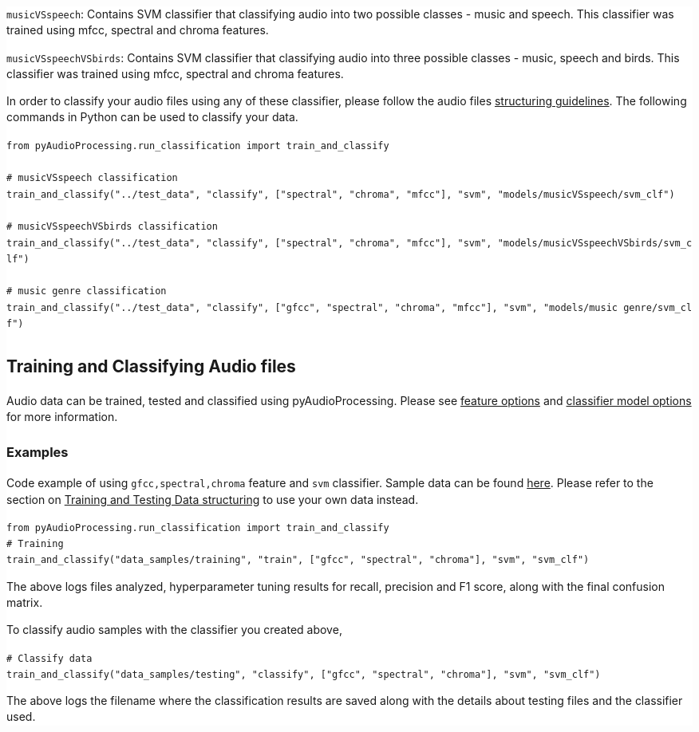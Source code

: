 `musicVSspeech`: Contains SVM classifier that classifying audio into two possible classes - music and speech. This classifier was trained using mfcc, spectral and chroma features.

`musicVSspeechVSbirds`: Contains SVM classifier that classifying audio into three possible classes - music, speech and birds. This classifier was trained using mfcc, spectral and chroma features.

In order to classify your audio files using any of these classifier, please follow the audio files [structuring guidelines](https://github.com/jsingh811/pyAudioProcessing#training-and-testing-data-structuring). The following commands in Python can be used to classify your data.

```
from pyAudioProcessing.run_classification import train_and_classify

# musicVSspeech classification
train_and_classify("../test_data", "classify", ["spectral", "chroma", "mfcc"], "svm", "models/musicVSspeech/svm_clf")

# musicVSspeechVSbirds classification
train_and_classify("../test_data", "classify", ["spectral", "chroma", "mfcc"], "svm", "models/musicVSspeechVSbirds/svm_clf")

# music genre classification
train_and_classify("../test_data", "classify", ["gfcc", "spectral", "chroma", "mfcc"], "svm", "models/music genre/svm_clf")
```


## Training and Classifying Audio files  

Audio data can be trained, tested and classified using pyAudioProcessing. Please see [feature options](https://github.com/jsingh811/pyAudioProcessing#feature-options) and [classifier model options](https://github.com/jsingh811/pyAudioProcessing#classifier-options) for more information.   

### Examples  

Code example of using `gfcc,spectral,chroma` feature and `svm` classifier. Sample data can be found [here](https://github.com/jsingh811/pyAudioProcessing/tree/master/data_samples). Please refer to the section on [Training and Testing Data structuring](https://github.com/jsingh811/pyAudioProcessing#training-and-testing-data-structuring) to use your own data instead.   
```
from pyAudioProcessing.run_classification import train_and_classify
# Training
train_and_classify("data_samples/training", "train", ["gfcc", "spectral", "chroma"], "svm", "svm_clf")
```
The above logs files analyzed, hyperparameter tuning results for recall, precision and F1 score, along with the final confusion matrix.

To classify audio samples with the classifier you created above,
```
# Classify data
train_and_classify("data_samples/testing", "classify", ["gfcc", "spectral", "chroma"], "svm", "svm_clf")
```  
The above logs the filename where the classification results are saved along with the details about testing files and the classifier used.
